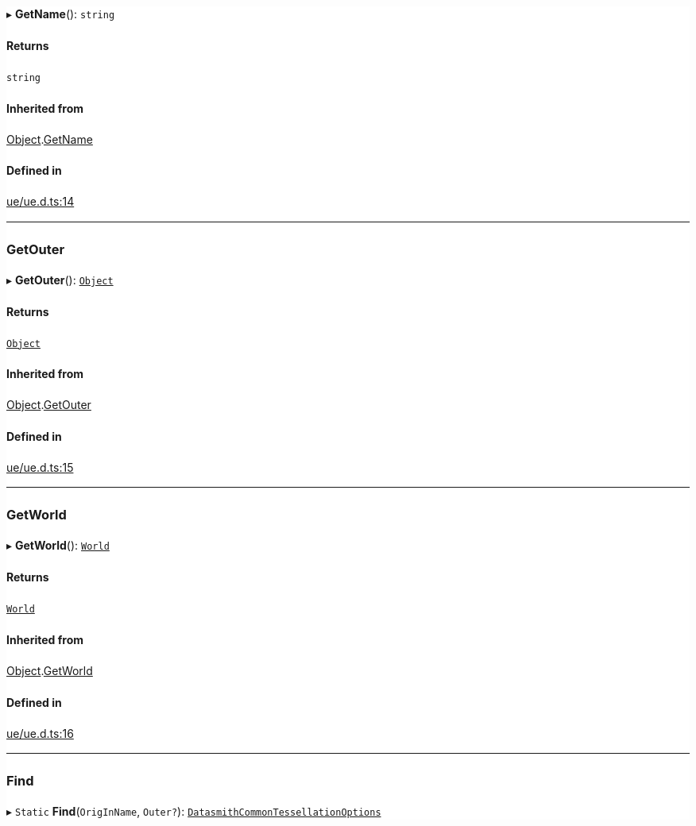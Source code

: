 ▸ **GetName**(): `string`

#### Returns

`string`

#### Inherited from

[Object](ue_ue.Object.md).[GetName](ue_ue.Object.md#getname)

#### Defined in

[ue/ue.d.ts:14](https://github.com/YugMetaverse/yug_typings/blob/b7d9b19/ue/ue.d.ts#L14)

___

### GetOuter

▸ **GetOuter**(): [`Object`](ue_ue.Object.md)

#### Returns

[`Object`](ue_ue.Object.md)

#### Inherited from

[Object](ue_ue.Object.md).[GetOuter](ue_ue.Object.md#getouter)

#### Defined in

[ue/ue.d.ts:15](https://github.com/YugMetaverse/yug_typings/blob/b7d9b19/ue/ue.d.ts#L15)

___

### GetWorld

▸ **GetWorld**(): [`World`](ue_ue.World.md)

#### Returns

[`World`](ue_ue.World.md)

#### Inherited from

[Object](ue_ue.Object.md).[GetWorld](ue_ue.Object.md#getworld)

#### Defined in

[ue/ue.d.ts:16](https://github.com/YugMetaverse/yug_typings/blob/b7d9b19/ue/ue.d.ts#L16)

___

### Find

▸ `Static` **Find**(`OrigInName`, `Outer?`): [`DatasmithCommonTessellationOptions`](ue_ue.DatasmithCommonTessellationOptions.md)
